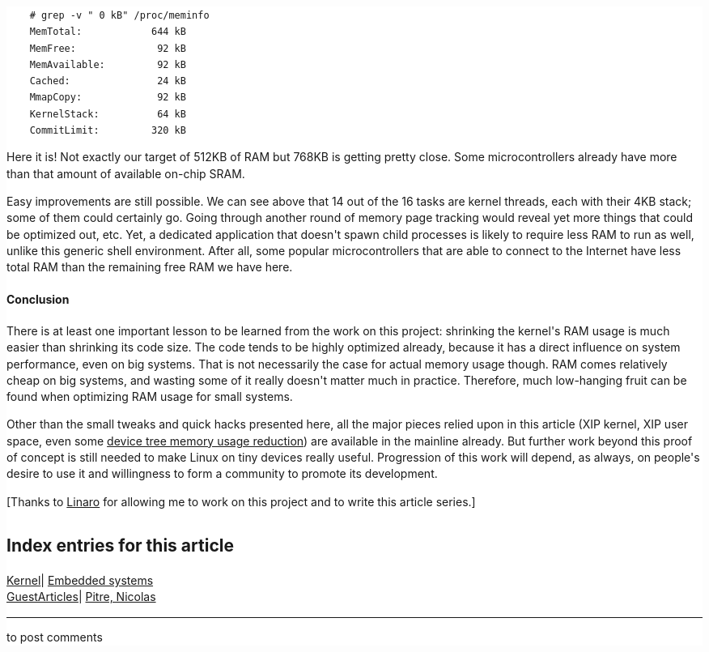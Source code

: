         # grep -v " 0 kB" /proc/meminfo
        MemTotal:            644 kB
        MemFree:              92 kB
        MemAvailable:         92 kB
        Cached:               24 kB
        MmapCopy:             92 kB
        KernelStack:          64 kB
        CommitLimit:         320 kB
    

Here it is! Not exactly our target of 512KB of RAM but 768KB is getting pretty close. Some microcontrollers already have more than that amount of available on-chip SRAM.

Easy improvements are still possible. We can see above that 14 out of the 16 tasks are kernel threads, each with their 4KB stack; some of them could certainly go. Going through another round of memory page tracking would reveal yet more things that could be optimized out, etc. Yet, a dedicated application that doesn't spawn child processes is likely to require less RAM to run as well, unlike this generic shell environment. After all, some popular microcontrollers that are able to connect to the Internet have less total RAM than the remaining free RAM we have here.

#### Conclusion

There is at least one important lesson to be learned from the work on this project: shrinking the kernel's RAM usage is much easier than shrinking its code size. The code tends to be highly optimized already, because it has a direct influence on system performance, even on big systems. That is not necessarily the case for actual memory usage though. RAM comes relatively cheap on big systems, and wasting some of it really doesn't matter much in practice. Therefore, much low-hanging fruit can be found when optimizing RAM usage for small systems. 

Other than the small tweaks and quick hacks presented here, all the major pieces relied upon in this article (XIP kernel, XIP user space, even some [ device tree memory usage reduction](https://git.kernel.org/pub/scm/linux/kernel/git/torvalds/linux.git/commit/?id=77ea8a68c54e)) are available in the mainline already. But further work beyond this proof of concept is still needed to make Linux on tiny devices really useful. Progression of this work will depend, as always, on people's desire to use it and willingness to form a community to promote its development.

[Thanks to [Linaro](https://www.linaro.org/) for allowing me to work on this project and to write this article series.]

  
Index entries for this article  
---  
[Kernel](/Kernel/Index)| [Embedded systems](/Kernel/Index#Embedded_systems)  
[GuestArticles](/Archives/GuestIndex/)| [Pitre, Nicolas](/Archives/GuestIndex/#Pitre_Nicolas)  
  


* * *

to post comments 
